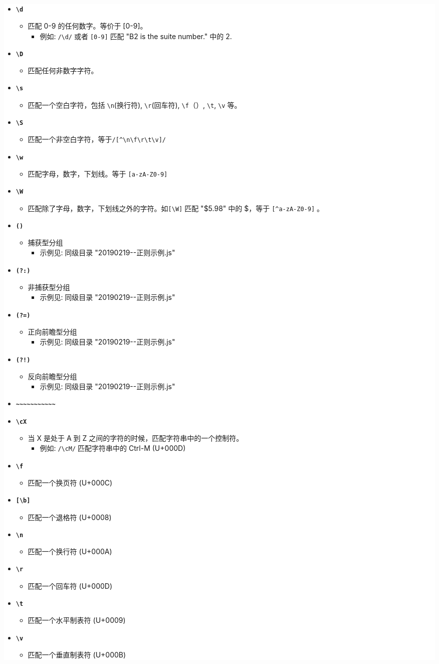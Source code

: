 - **`\d`**   
    + 匹配 0-9 的任何数字。等价于 [0-9]。
        - 例如: `/\d/` 或者 `[0-9]` 匹配 "B2 is the suite number." 中的 2.
- **`\D`**   
    + 匹配任何非数字字符。
- **`\s`**   
    + 匹配一个空白字符，包括 `\n`(换行符), `\r`(回车符), `\f`（）, `\t`, `\v` 等。
- **`\S`**   
    + 匹配一个非空白字符，等于`/[^\n\f\r\t\v]/`

- **`\w`**   
    + 匹配字母，数字，下划线。等于 `[a-zA-Z0-9]`
- **`\W`**   
    + 匹配除了字母，数字，下划线之外的字符。如`[\W]` 匹配 "$5.98" 中的 $，等于 `[^a-zA-Z0-9]` 。
- **`()`**   
    + 捕获型分组
        - 示例见: 同级目录 "20190219--正则示例.js"
- **`(?:)`**  
    + 非捕获型分组
        - 示例见: 同级目录 "20190219--正则示例.js"
- **`(?=)`**  
    + 正向前瞻型分组
        - 示例见: 同级目录 "20190219--正则示例.js"
- **`(?!)`**  
    + 反向前瞻型分组
        - 示例见: 同级目录 "20190219--正则示例.js"
- **`~~~~~~~~~~~`**  
- **`\cX`**  
    + 当 X 是处于 A 到 Z 之间的字符的时候，匹配字符串中的一个控制符。
        - 例如:  `/\cM/` 匹配字符串中的 Ctrl-M (U+000D)
- **`\f`**
    + 匹配一个换页符 (U+000C)      
- **`[\b]`**  
    + 匹配一个退格符 (U+0008)        
- **`\n`**    
    + 匹配一个换行符 (U+000A)
- **`\r`**   
    + 匹配一个回车符 (U+000D)
- **`\t`**   
    + 匹配一个水平制表符 (U+0009)
- **`\v`**  
    + 匹配一个垂直制表符 (U+000B)

